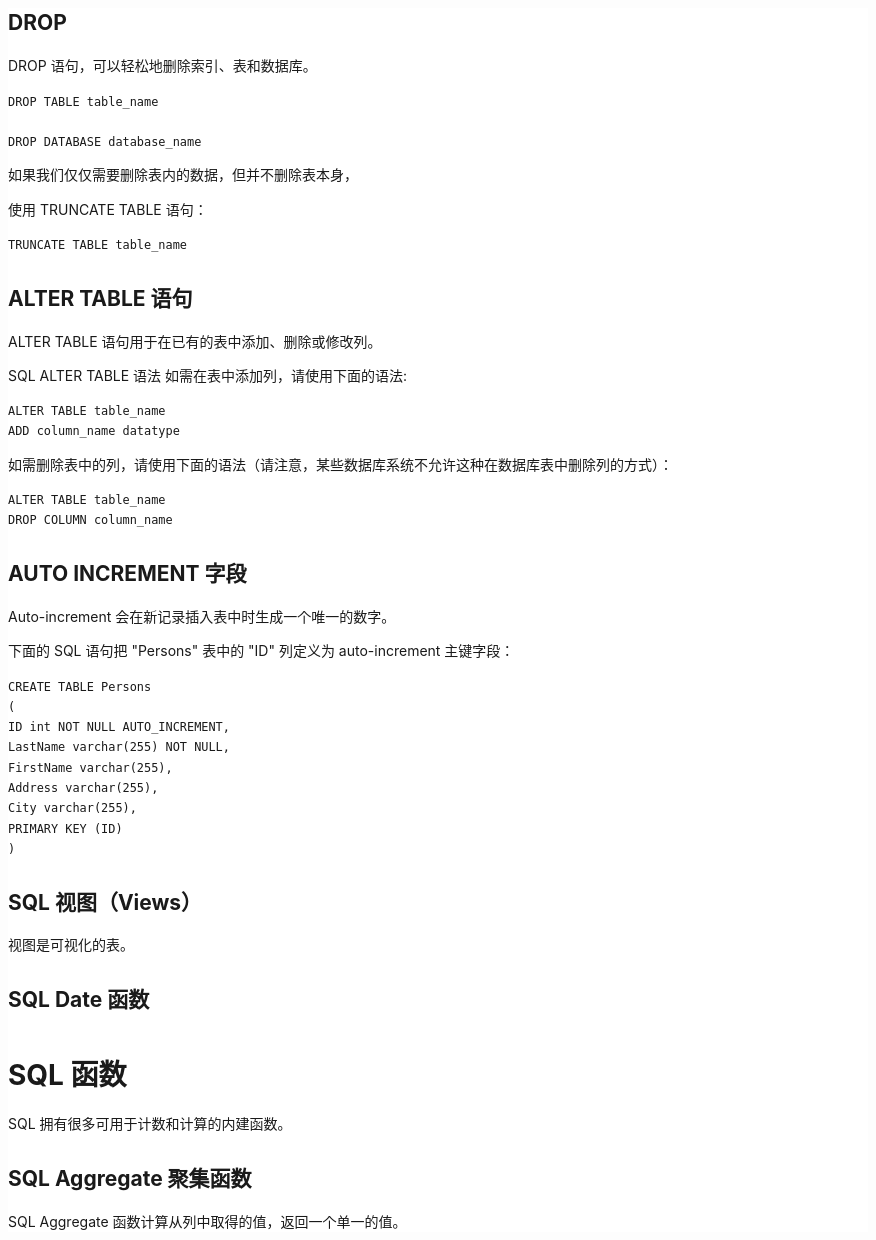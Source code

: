 ## DROP ##
DROP 语句，可以轻松地删除索引、表和数据库。

	DROP TABLE table_name
	
	DROP DATABASE database_name
如果我们仅仅需要删除表内的数据，但并不删除表本身，

使用 TRUNCATE TABLE 语句：

	TRUNCATE TABLE table_name
## ALTER TABLE 语句 ##

ALTER TABLE 语句用于在已有的表中添加、删除或修改列。

SQL ALTER TABLE 语法
如需在表中添加列，请使用下面的语法:

	ALTER TABLE table_name
	ADD column_name datatype
如需删除表中的列，请使用下面的语法（请注意，某些数据库系统不允许这种在数据库表中删除列的方式）：
	
	ALTER TABLE table_name
	DROP COLUMN column_name

## AUTO INCREMENT 字段 ##
Auto-increment 会在新记录插入表中时生成一个唯一的数字。

下面的 SQL 语句把 "Persons" 表中的 "ID" 列定义为 auto-increment 主键字段：

	CREATE TABLE Persons
	(
	ID int NOT NULL AUTO_INCREMENT,
	LastName varchar(255) NOT NULL,
	FirstName varchar(255),
	Address varchar(255),
	City varchar(255),
	PRIMARY KEY (ID)
	)

## SQL 视图（Views） ##
视图是可视化的表。

## SQL Date 函数 ##

# SQL 函数 #
SQL 拥有很多可用于计数和计算的内建函数。

## SQL Aggregate 聚集函数 ##
SQL Aggregate 函数计算从列中取得的值，返回一个单一的值。
